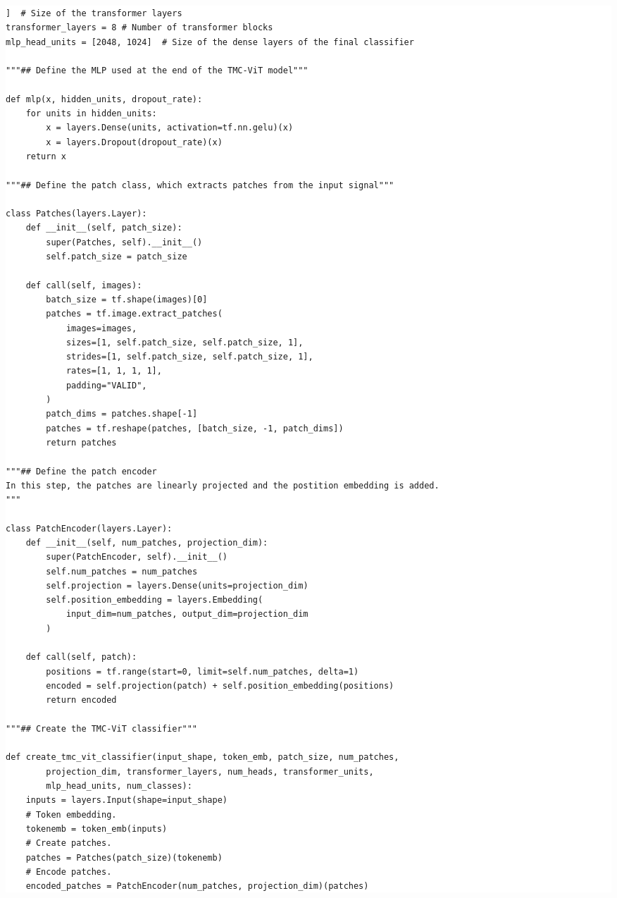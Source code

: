 ```
]  # Size of the transformer layers
transformer_layers = 8 # Number of transformer blocks
mlp_head_units = [2048, 1024]  # Size of the dense layers of the final classifier

"""## Define the MLP used at the end of the TMC-ViT model"""

def mlp(x, hidden_units, dropout_rate):
    for units in hidden_units:
        x = layers.Dense(units, activation=tf.nn.gelu)(x)
        x = layers.Dropout(dropout_rate)(x)
    return x

"""## Define the patch class, which extracts patches from the input signal"""

class Patches(layers.Layer):
    def __init__(self, patch_size):
        super(Patches, self).__init__()
        self.patch_size = patch_size

    def call(self, images):
        batch_size = tf.shape(images)[0]
        patches = tf.image.extract_patches(
            images=images,
            sizes=[1, self.patch_size, self.patch_size, 1],
            strides=[1, self.patch_size, self.patch_size, 1],
            rates=[1, 1, 1, 1],
            padding="VALID",
        )
        patch_dims = patches.shape[-1]
        patches = tf.reshape(patches, [batch_size, -1, patch_dims])
        return patches

"""## Define the patch encoder
In this step, the patches are linearly projected and the postition embedding is added.
"""

class PatchEncoder(layers.Layer):
    def __init__(self, num_patches, projection_dim):
        super(PatchEncoder, self).__init__()
        self.num_patches = num_patches
        self.projection = layers.Dense(units=projection_dim)
        self.position_embedding = layers.Embedding(
            input_dim=num_patches, output_dim=projection_dim
        )

    def call(self, patch):
        positions = tf.range(start=0, limit=self.num_patches, delta=1)
        encoded = self.projection(patch) + self.position_embedding(positions)
        return encoded

"""## Create the TMC-ViT classifier"""

def create_tmc_vit_classifier(input_shape, token_emb, patch_size, num_patches,
        projection_dim, transformer_layers, num_heads, transformer_units,
        mlp_head_units, num_classes):
    inputs = layers.Input(shape=input_shape)
    # Token embedding.
    tokenemb = token_emb(inputs)
    # Create patches.
    patches = Patches(patch_size)(tokenemb)
    # Encode patches.
    encoded_patches = PatchEncoder(num_patches, projection_dim)(patches)

```